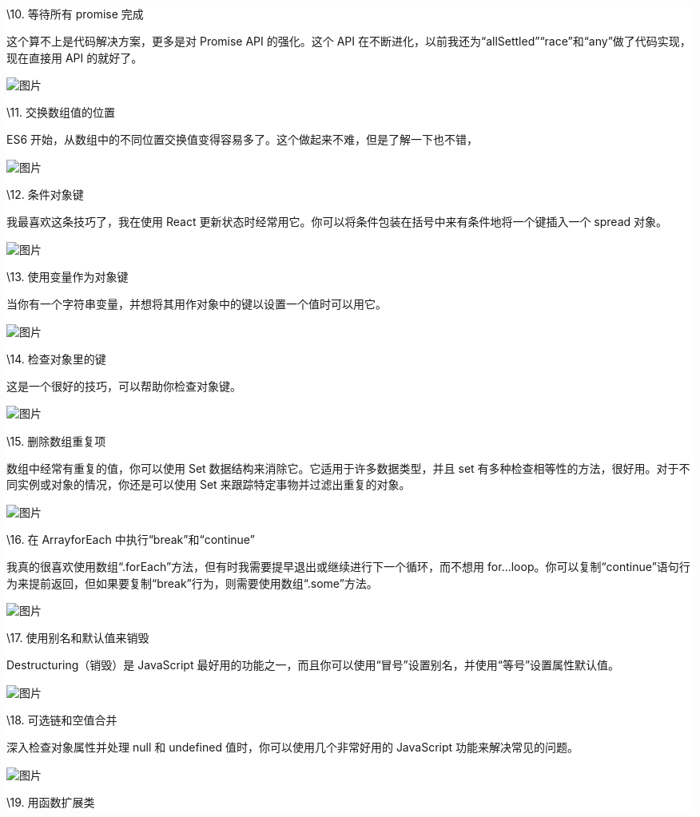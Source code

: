 \10. 等待所有 promise 完成

这个算不上是代码解决方案，更多是对 Promise API 的强化。这个 API 在不断进化，以前我还为“allSettled”“race”和“any”做了代码实现，现在直接用 API 的就好了。

![图片](https://mmbiz.qpic.cn/mmbiz_png/XIibZ0YbvibkUgzDG6FS2ZRXHyJzBVOUviccJJXdnSZ5jzfod8KgtNb9ibe0mjR6iaZfNntNmSzkULHyT76NRtrnB6g/640?wx_fmt=png&tp=webp&wxfrom=5&wx_lazy=1&wx_co=1)

\11. 交换数组值的位置

ES6 开始，从数组中的不同位置交换值变得容易多了。这个做起来不难，但是了解一下也不错，

![图片](https://mmbiz.qpic.cn/mmbiz_png/XIibZ0YbvibkUgzDG6FS2ZRXHyJzBVOUvicNpKos6QBPOHgHE9ANLEMpfrlxpxkoLbJrgyic7bALQ6ZvnaTVVps3xQ/640?wx_fmt=png&tp=webp&wxfrom=5&wx_lazy=1&wx_co=1)

\12. 条件对象键

我最喜欢这条技巧了，我在使用 React 更新状态时经常用它。你可以将条件包装在括号中来有条件地将一个键插入一个 spread 对象。

![图片](https://mmbiz.qpic.cn/mmbiz_png/XIibZ0YbvibkUgzDG6FS2ZRXHyJzBVOUvicUvWibRIxW0KAKAmuKKszGlNb6MXDYYkOuWrZdSNMemmWeibDhkRCUTAg/640?wx_fmt=png&tp=webp&wxfrom=5&wx_lazy=1&wx_co=1)

\13. 使用变量作为对象键

当你有一个字符串变量，并想将其用作对象中的键以设置一个值时可以用它。

![图片](https://mmbiz.qpic.cn/mmbiz_png/XIibZ0YbvibkUgzDG6FS2ZRXHyJzBVOUvicmae73y2R4icVUygdaODQGe7o0icdd3DTHODR8xTjfEHKILicoWd8SapDw/640?wx_fmt=png&tp=webp&wxfrom=5&wx_lazy=1&wx_co=1)

\14. 检查对象里的键

这是一个很好的技巧，可以帮助你检查对象键。

![图片](https://mmbiz.qpic.cn/mmbiz_png/XIibZ0YbvibkUgzDG6FS2ZRXHyJzBVOUvic06RWNWdn94MAsw2xSv8QBBrwphPYA7pTWb12TPTpnBRrFRQtVT6yuA/640?wx_fmt=png&tp=webp&wxfrom=5&wx_lazy=1&wx_co=1)

\15. 删除数组重复项

数组中经常有重复的值，你可以使用 Set 数据结构来消除它。它适用于许多数据类型，并且 set 有多种检查相等性的方法，很好用。对于不同实例或对象的情况，你还是可以使用 Set 来跟踪特定事物并过滤出重复的对象。

![图片](https://mmbiz.qpic.cn/mmbiz_png/XIibZ0YbvibkUgzDG6FS2ZRXHyJzBVOUviciaMwcOgfmnjucn9A9638GDXflBjAVSQNhoiaibOG4AtMiarZnxoEXbpiaUA/640?wx_fmt=png&tp=webp&wxfrom=5&wx_lazy=1&wx_co=1)

\16. 在 ArrayforEach 中执行“break”和“continue”

我真的很喜欢使用数组“.forEach”方法，但有时我需要提早退出或继续进行下一个循环，而不想用 for...loop。你可以复制“continue”语句行为来提前返回，但如果要复制“break”行为，则需要使用数组“.some”方法。

![图片](https://mmbiz.qpic.cn/mmbiz_png/XIibZ0YbvibkUgzDG6FS2ZRXHyJzBVOUvicaez2na5k9iasTqqia6Z5Kzj3o4YWHQZntVSEnHeUnsV2Dc3VbUKmaJQQ/640?wx_fmt=png&tp=webp&wxfrom=5&wx_lazy=1&wx_co=1)

\17. 使用别名和默认值来销毁

Destructuring（销毁）是 JavaScript 最好用的功能之一，而且你可以使用“冒号”设置别名，并使用“等号”设置属性默认值。

![图片](https://mmbiz.qpic.cn/mmbiz_png/XIibZ0YbvibkUgzDG6FS2ZRXHyJzBVOUvicuYmDuhHgVvdhUW1SL8R8icGic1ORMfyias9aiaIWhicXcGSH8dg41R9yARA/640?wx_fmt=png&tp=webp&wxfrom=5&wx_lazy=1&wx_co=1)

\18. 可选链和空值合并

深入检查对象属性并处理 null 和 undefined 值时，你可以使用几个非常好用的 JavaScript 功能来解决常见的问题。

![图片](https://mmbiz.qpic.cn/mmbiz_png/XIibZ0YbvibkUgzDG6FS2ZRXHyJzBVOUvicjibYKpZq2R6dlMQHDmHYx1a9bZCXqpzMbtsKvsxkY4JpicQicj3lFNjRQ/640?wx_fmt=png&tp=webp&wxfrom=5&wx_lazy=1&wx_co=1)

\19. 用函数扩展类
